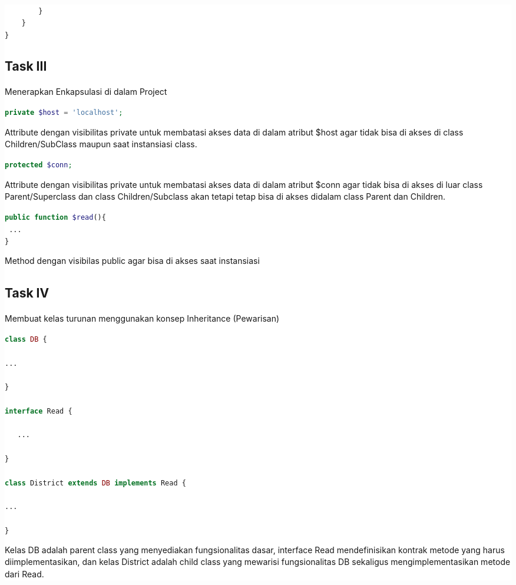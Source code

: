 ```php
        }
    }
}
```

## Task III

Menerapkan Enkapsulasi di dalam Project

```php
private $host = 'localhost';
``` 
Attribute dengan visibilitas private untuk membatasi akses data di dalam atribut $host agar tidak bisa di akses di class Children/SubClass maupun saat instansiasi class. 

```php
protected $conn;
```

Attribute dengan visibilitas private untuk membatasi akses data di dalam atribut $conn agar tidak bisa di akses di luar class Parent/Superclass dan class Children/Subclass akan tetapi tetap bisa di akses didalam class Parent dan Children.

```php
public function $read(){
 ...
}
```
Method dengan visibilas public agar bisa di akses saat instansiasi

## Task IV

Membuat kelas turunan menggunakan konsep Inheritance (Pewarisan)

```php
class DB {

...

}

interface Read {

   ...

}

class District extends DB implements Read {

...

}
```
Kelas DB adalah parent class yang menyediakan fungsionalitas dasar, interface Read mendefinisikan kontrak metode yang harus diimplementasikan, dan kelas District adalah child class yang mewarisi fungsionalitas DB sekaligus mengimplementasikan metode dari Read.
